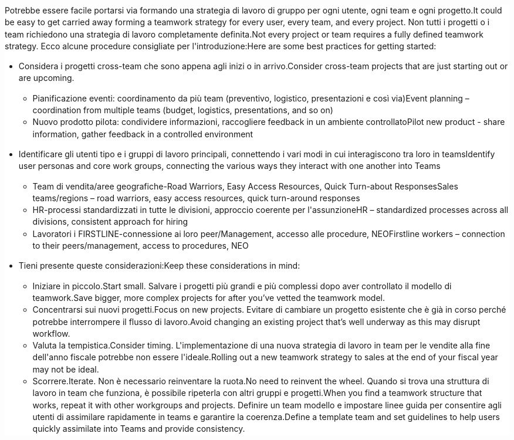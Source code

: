 <span data-ttu-id="1e1e9-247">Potrebbe essere facile portarsi via formando una strategia di lavoro di gruppo per ogni utente, ogni team e ogni progetto.</span><span class="sxs-lookup"><span data-stu-id="1e1e9-247">It could be easy to get carried away forming a teamwork strategy for every user, every team, and every project.</span></span> <span data-ttu-id="1e1e9-248">Non tutti i progetti o i team richiedono una strategia di lavoro completamente definita.</span><span class="sxs-lookup"><span data-stu-id="1e1e9-248">Not every project or team requires a fully defined teamwork strategy.</span></span> <span data-ttu-id="1e1e9-249">Ecco alcune procedure consigliate per l'introduzione:</span><span class="sxs-lookup"><span data-stu-id="1e1e9-249">Here are some best practices for getting started:</span></span>

- <span data-ttu-id="1e1e9-250">Considera i progetti cross-team che sono appena agli inizi o in arrivo.</span><span class="sxs-lookup"><span data-stu-id="1e1e9-250">Consider cross-team projects that are just starting out or are upcoming.</span></span>
  - <span data-ttu-id="1e1e9-251">Pianificazione eventi: coordinamento da più team (preventivo, logistico, presentazioni e così via)</span><span class="sxs-lookup"><span data-stu-id="1e1e9-251">Event planning – coordination from multiple teams (budget, logistics, presentations, and so on)</span></span>
  - <span data-ttu-id="1e1e9-252">Nuovo prodotto pilota: condividere informazioni, raccogliere feedback in un ambiente controllato</span><span class="sxs-lookup"><span data-stu-id="1e1e9-252">Pilot new product - share information, gather feedback in a controlled environment</span></span>

- <span data-ttu-id="1e1e9-253">Identificare gli utenti tipo e i gruppi di lavoro principali, connettendo i vari modi in cui interagiscono tra loro in teams</span><span class="sxs-lookup"><span data-stu-id="1e1e9-253">Identify user personas and core work groups, connecting the various ways they interact with one another into Teams</span></span>

  - <span data-ttu-id="1e1e9-254">Team di vendita/aree geografiche-Road Warriors, Easy Access Resources, Quick Turn-about Responses</span><span class="sxs-lookup"><span data-stu-id="1e1e9-254">Sales teams/regions – road warriors, easy access resources, quick turn-around responses</span></span>
  - <span data-ttu-id="1e1e9-255">HR-processi standardizzati in tutte le divisioni, approccio coerente per l'assunzione</span><span class="sxs-lookup"><span data-stu-id="1e1e9-255">HR – standardized processes across all divisions, consistent approach for hiring</span></span>
  - <span data-ttu-id="1e1e9-256">Lavoratori i FIRSTLINE-connessione ai loro peer/Management, accesso alle procedure, NEO</span><span class="sxs-lookup"><span data-stu-id="1e1e9-256">Firstline workers – connection to their peers/management, access to procedures, NEO</span></span>

- <span data-ttu-id="1e1e9-257">Tieni presente queste considerazioni:</span><span class="sxs-lookup"><span data-stu-id="1e1e9-257">Keep these considerations in mind:</span></span>

  - <span data-ttu-id="1e1e9-258">Iniziare in piccolo.</span><span class="sxs-lookup"><span data-stu-id="1e1e9-258">Start small.</span></span> <span data-ttu-id="1e1e9-259">Salvare i progetti più grandi e più complessi dopo aver controllato il modello di teamwork.</span><span class="sxs-lookup"><span data-stu-id="1e1e9-259">Save bigger, more complex projects for after you’ve vetted the teamwork model.</span></span>
  - <span data-ttu-id="1e1e9-260">Concentrarsi sui nuovi progetti.</span><span class="sxs-lookup"><span data-stu-id="1e1e9-260">Focus on new projects.</span></span> <span data-ttu-id="1e1e9-261">Evitare di cambiare un progetto esistente che è già in corso perché potrebbe interrompere il flusso di lavoro.</span><span class="sxs-lookup"><span data-stu-id="1e1e9-261">Avoid changing an existing project that’s well underway as this may disrupt workflow.</span></span>
  - <span data-ttu-id="1e1e9-262">Valuta la tempistica.</span><span class="sxs-lookup"><span data-stu-id="1e1e9-262">Consider timing.</span></span> <span data-ttu-id="1e1e9-263">L'implementazione di una nuova strategia di lavoro in team per le vendite alla fine dell'anno fiscale potrebbe non essere l'ideale.</span><span class="sxs-lookup"><span data-stu-id="1e1e9-263">Rolling out a new teamwork strategy to sales at the end of your fiscal year may not be ideal.</span></span>
  - <span data-ttu-id="1e1e9-264">Scorrere.</span><span class="sxs-lookup"><span data-stu-id="1e1e9-264">Iterate.</span></span> <span data-ttu-id="1e1e9-265">Non è necessario reinventare la ruota.</span><span class="sxs-lookup"><span data-stu-id="1e1e9-265">No need to reinvent the wheel.</span></span> <span data-ttu-id="1e1e9-266">Quando si trova una struttura di lavoro in team che funziona, è possibile ripeterla con altri gruppi e progetti.</span><span class="sxs-lookup"><span data-stu-id="1e1e9-266">When you find a teamwork structure that works, repeat it with other workgroups and projects.</span></span> <span data-ttu-id="1e1e9-267">Definire un team modello e impostare linee guida per consentire agli utenti di assimilare rapidamente in teams e garantire la coerenza.</span><span class="sxs-lookup"><span data-stu-id="1e1e9-267">Define a template team and set guidelines to help users quickly assimilate into Teams and provide consistency.</span></span>
